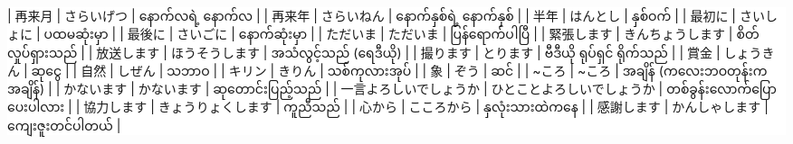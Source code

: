 | 再来月 | さらいげつ | နောက်လရဲ့ နောက်လ |
| 再来年 | さらいねん | နောက်နှစ်ရဲ့ နောက်နှစ် |
| 半年 | はんとし | နှစ်ဝက် |
| 最初に | さいしょに | ပထမဆုံးမှာ |
| 最後に | さいごに | နောက်ဆုံးမှာ |
| ただいま | ただいま | ပြန်ရောက်ပါပြီ |
| 緊張します | きんちょうします | စိတ်လှုပ်ရှားသည် |
| 放送します | ほうそうします | အသံလွင့်သည် (ရေဒီယို) |
| 撮ります | とります | ဗီဒီယို ရုပ်ရှင် ရိုက်သည် |
| 賞金 | しょうきん | ဆုငွေ |
| 自然 | しぜん | သဘာဝ |
| キリン | きりん | သစ်ကုလားအုပ် |
| 象 | ぞう | ဆင် |
| ~ころ | ~ころ | အချိန် (ကလေးဘဝတုန်းကအချိန်) |
| かないます | かないます | ဆုတောင်းပြည့်သည် |
| 一言よろしいでしょうか | ひとことよろしいでしょうか | တစ်ခွန်းလောက်ပြောပေးပါလား |
| 協力します | きょうりょくします | ကူညီသည် |
| 心から | こころから | နှလုံးသားထဲကနေ |
| 感謝します | かんしゃします | ကျေးဇူးတင်ပါတယ် |
